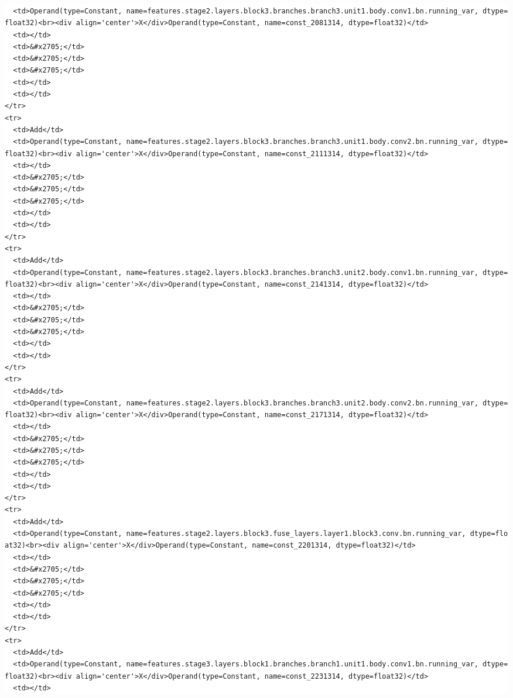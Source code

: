       <td>Operand(type=Constant, name=features.stage2.layers.block3.branches.branch3.unit1.body.conv1.bn.running_var, dtype=float32)<br><div align='center'>X</div>Operand(type=Constant, name=const_2081314, dtype=float32)</td>
      <td></td>
      <td>&#x2705;</td>
      <td>&#x2705;</td>
      <td>&#x2705;</td>
      <td></td>
      <td></td>
    </tr>
    <tr>
      <td>Add</td>
      <td>Operand(type=Constant, name=features.stage2.layers.block3.branches.branch3.unit1.body.conv2.bn.running_var, dtype=float32)<br><div align='center'>X</div>Operand(type=Constant, name=const_2111314, dtype=float32)</td>
      <td></td>
      <td>&#x2705;</td>
      <td>&#x2705;</td>
      <td>&#x2705;</td>
      <td></td>
      <td></td>
    </tr>
    <tr>
      <td>Add</td>
      <td>Operand(type=Constant, name=features.stage2.layers.block3.branches.branch3.unit2.body.conv1.bn.running_var, dtype=float32)<br><div align='center'>X</div>Operand(type=Constant, name=const_2141314, dtype=float32)</td>
      <td></td>
      <td>&#x2705;</td>
      <td>&#x2705;</td>
      <td>&#x2705;</td>
      <td></td>
      <td></td>
    </tr>
    <tr>
      <td>Add</td>
      <td>Operand(type=Constant, name=features.stage2.layers.block3.branches.branch3.unit2.body.conv2.bn.running_var, dtype=float32)<br><div align='center'>X</div>Operand(type=Constant, name=const_2171314, dtype=float32)</td>
      <td></td>
      <td>&#x2705;</td>
      <td>&#x2705;</td>
      <td>&#x2705;</td>
      <td></td>
      <td></td>
    </tr>
    <tr>
      <td>Add</td>
      <td>Operand(type=Constant, name=features.stage2.layers.block3.fuse_layers.layer1.block3.conv.bn.running_var, dtype=float32)<br><div align='center'>X</div>Operand(type=Constant, name=const_2201314, dtype=float32)</td>
      <td></td>
      <td>&#x2705;</td>
      <td>&#x2705;</td>
      <td>&#x2705;</td>
      <td></td>
      <td></td>
    </tr>
    <tr>
      <td>Add</td>
      <td>Operand(type=Constant, name=features.stage3.layers.block1.branches.branch1.unit1.body.conv1.bn.running_var, dtype=float32)<br><div align='center'>X</div>Operand(type=Constant, name=const_2231314, dtype=float32)</td>
      <td></td>